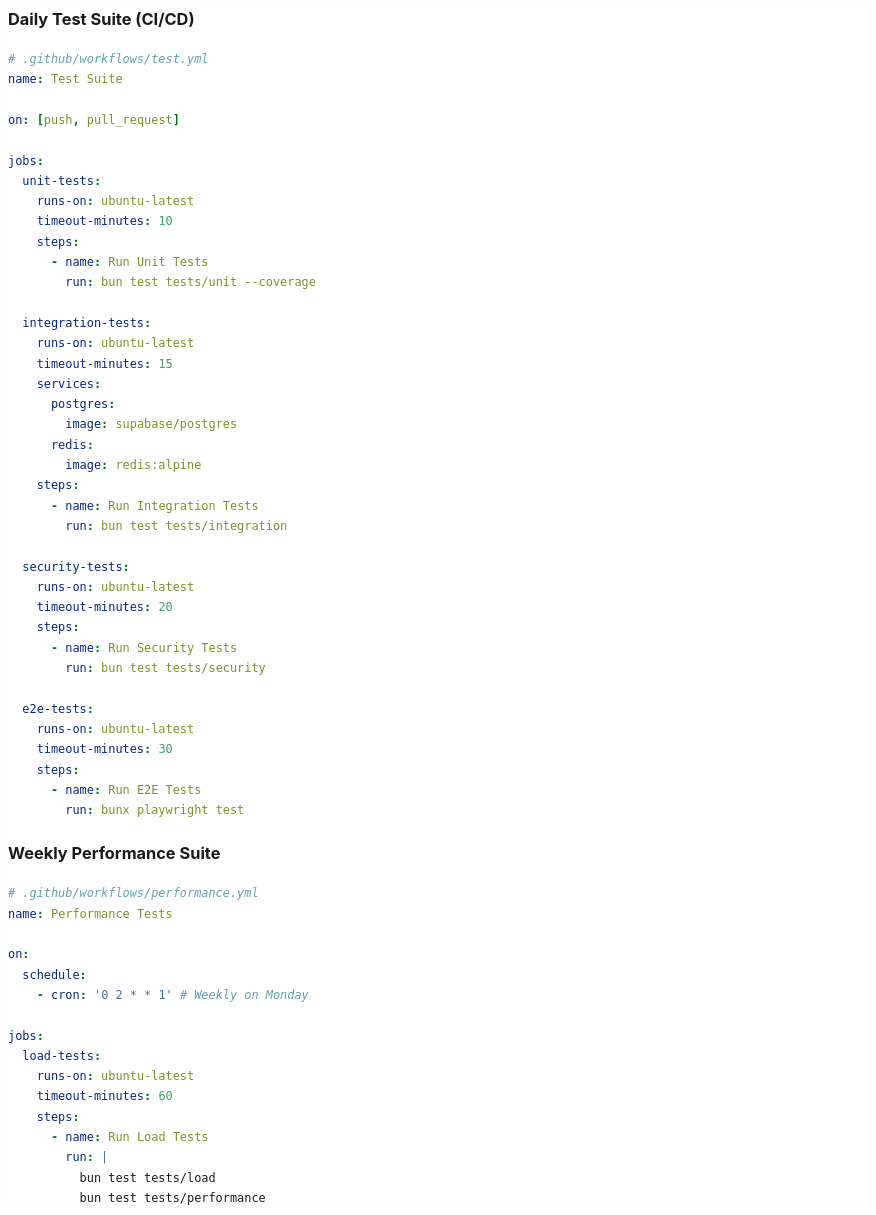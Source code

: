 ### Daily Test Suite (CI/CD)

```yaml
# .github/workflows/test.yml
name: Test Suite

on: [push, pull_request]

jobs:
  unit-tests:
    runs-on: ubuntu-latest
    timeout-minutes: 10
    steps:
      - name: Run Unit Tests
        run: bun test tests/unit --coverage

  integration-tests:
    runs-on: ubuntu-latest
    timeout-minutes: 15
    services:
      postgres:
        image: supabase/postgres
      redis:
        image: redis:alpine
    steps:
      - name: Run Integration Tests
        run: bun test tests/integration

  security-tests:
    runs-on: ubuntu-latest
    timeout-minutes: 20
    steps:
      - name: Run Security Tests
        run: bun test tests/security

  e2e-tests:
    runs-on: ubuntu-latest
    timeout-minutes: 30
    steps:
      - name: Run E2E Tests
        run: bunx playwright test
```

### Weekly Performance Suite

```yaml
# .github/workflows/performance.yml
name: Performance Tests

on:
  schedule:
    - cron: '0 2 * * 1' # Weekly on Monday

jobs:
  load-tests:
    runs-on: ubuntu-latest
    timeout-minutes: 60
    steps:
      - name: Run Load Tests
        run: |
          bun test tests/load
          bun test tests/performance
```
